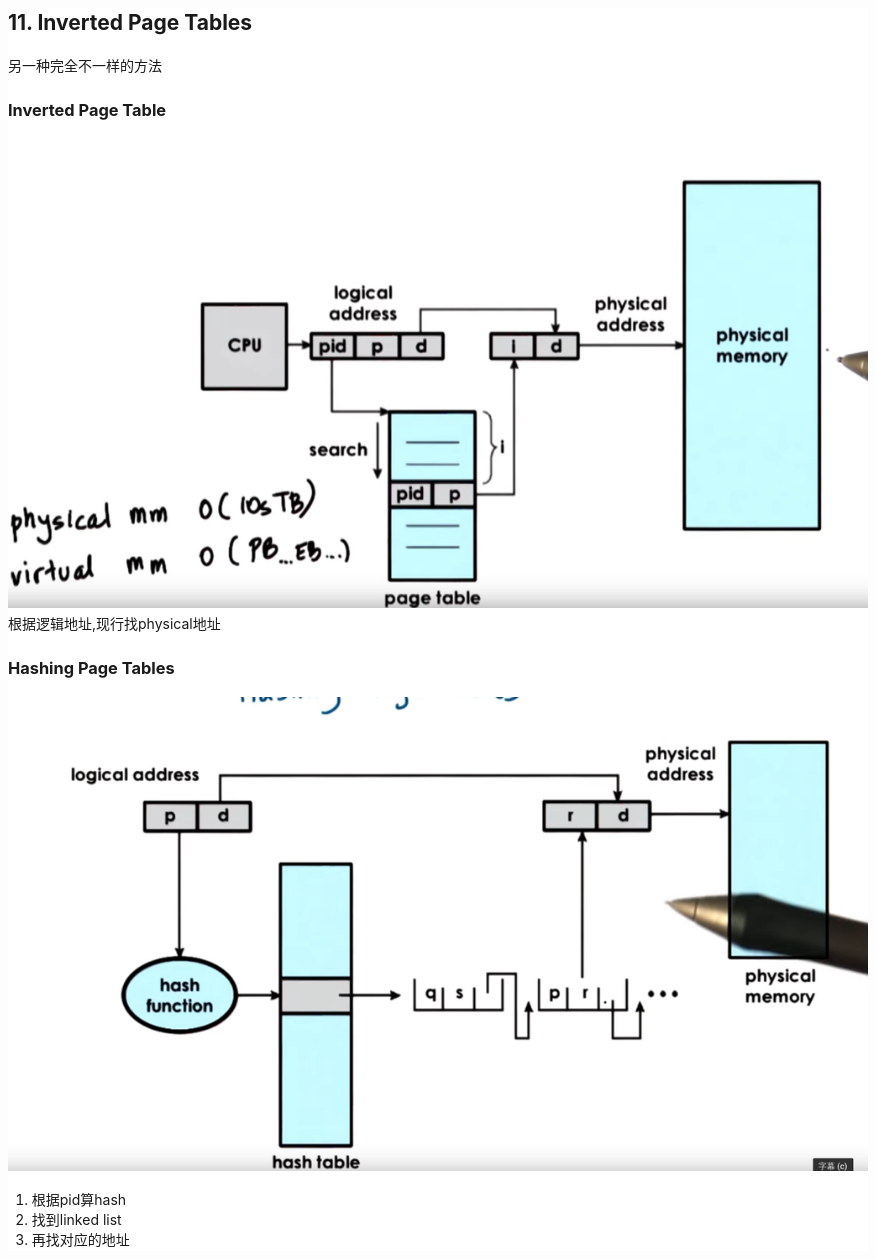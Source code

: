 
## 11. Inverted Page Tables
另一种完全不一样的方法
### Inverted Page Table
![](images/2020-03-29-22-45-11.png)
根据逻辑地址,现行找physical地址
###  Hashing Page Tables
![](images/2020-03-29-22-45-55.png)
1. 根据pid算hash
2. 找到linked list
3. 再找对应的地址
   